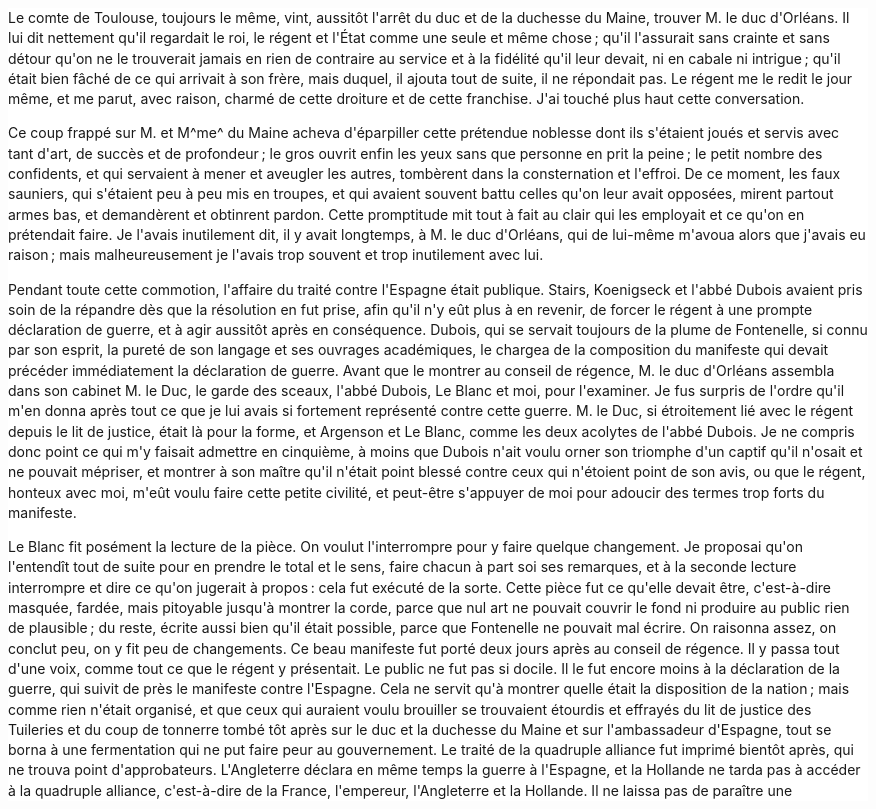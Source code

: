 Le comte de Toulouse, toujours le même, vint, aussitôt l'arrêt du duc et de la
duchesse du Maine, trouver M. le duc d'Orléans. Il lui dit nettement qu'il
regardait le roi, le régent et l'État comme une seule et même chose ; qu'il
l'assurait sans crainte et sans détour qu'on ne le trouverait jamais en rien
de contraire au service et à la fidélité qu'il leur devait, ni en cabale ni
intrigue ; qu'il était bien fâché de ce qui arrivait à son frère, mais duquel,
il ajouta tout de suite, il ne répondait pas. Le régent me le redit le jour
même, et me parut, avec raison, charmé de cette droiture et de cette
franchise. J'ai touché plus haut cette conversation.

Ce coup frappé sur M. et M^me^ du Maine acheva d'éparpiller cette prétendue
noblesse dont ils s'étaient joués et servis avec tant d'art, de succès et de
profondeur ; le gros ouvrit enfin les yeux sans que personne en prit la peine ;
le petit nombre des confidents, et qui servaient à mener et aveugler les
autres, tombèrent dans la consternation et l'effroi. De ce moment, les faux
sauniers, qui s'étaient peu à peu mis en troupes, et qui avaient souvent battu
celles qu'on leur avait opposées, mirent partout armes bas, et demandèrent et
obtinrent pardon. Cette promptitude mit tout à fait au clair qui les employait
et ce qu'on en prétendait faire. Je l'avais inutilement dit, il y avait
longtemps, à M. le duc d'Orléans, qui de lui-même m'avoua alors que j'avais eu
raison ; mais malheureusement je l'avais trop souvent et trop inutilement avec
lui.

Pendant toute cette commotion, l'affaire du traité contre l'Espagne était
publique. Stairs, Koenigseck et l'abbé Dubois avaient pris soin de la répandre
dès que la résolution en fut prise, afin qu'il n'y eût plus à en revenir, de
forcer le régent à une prompte déclaration de guerre, et à agir aussitôt après
en conséquence. Dubois, qui se servait toujours de la plume de Fontenelle, si
connu par son esprit, la pureté de son langage et ses ouvrages académiques, le
chargea de la composition du manifeste qui devait précéder immédiatement la
déclaration de guerre. Avant que le montrer au conseil de régence, M. le duc
d'Orléans assembla dans son cabinet M. le Duc, le garde des sceaux, l'abbé
Dubois, Le Blanc et moi, pour l'examiner. Je fus surpris de l'ordre qu'il m'en
donna après tout ce que je lui avais si fortement représenté contre cette
guerre. M. le Duc, si étroitement lié avec le régent depuis le lit de justice,
était là pour la forme, et Argenson et Le Blanc, comme les deux acolytes de
l'abbé Dubois. Je ne compris donc point ce qui m'y faisait admettre en
cinquième, à moins que Dubois n'ait voulu orner son triomphe d'un captif qu'il
n'osait et ne pouvait mépriser, et montrer à son maître qu'il n'était point
blessé contre ceux qui n'étoient point de son avis, ou que le régent, honteux
avec moi, m'eût voulu faire cette petite civilité, et peut-être s'appuyer de
moi pour adoucir des termes trop forts du manifeste.

Le Blanc fit posément la lecture de la pièce. On voulut l'interrompre pour y
faire quelque changement. Je proposai qu'on l'entendît tout de suite pour en
prendre le total et le sens, faire chacun à part soi ses remarques, et à la
seconde lecture interrompre et dire ce qu'on jugerait à propos : cela fut
exécuté de la sorte. Cette pièce fut ce qu'elle devait être, c'est-à-dire
masquée, fardée, mais pitoyable jusqu'à montrer la corde, parce que nul art ne
pouvait couvrir le fond ni produire au public rien de plausible ; du reste,
écrite aussi bien qu'il était possible, parce que Fontenelle ne pouvait mal
écrire. On raisonna assez, on conclut peu, on y fit peu de changements. Ce
beau manifeste fut porté deux jours après au conseil de régence. Il y passa
tout d'une voix, comme tout ce que le régent y présentait. Le public ne fut
pas si docile. Il le fut encore moins à la déclaration de la guerre, qui
suivit de près le manifeste contre l'Espagne. Cela ne servit qu'à montrer
quelle était la disposition de la nation ; mais comme rien n'était organisé, et
que ceux qui auraient voulu brouiller se trouvaient étourdis et effrayés du
lit de justice des Tuileries et du coup de tonnerre tombé tôt après sur le duc
et la duchesse du Maine et sur l'ambassadeur d'Espagne, tout se borna à une
fermentation qui ne put faire peur au gouvernement. Le traité de la quadruple
alliance fut imprimé bientôt après, qui ne trouva point d'approbateurs.
L'Angleterre déclara en même temps la guerre à l'Espagne, et la Hollande ne
tarda pas à accéder à la quadruple alliance, c'est-à-dire de la France,
l'empereur, l'Angleterre et la Hollande. Il ne laissa pas de paraître une
